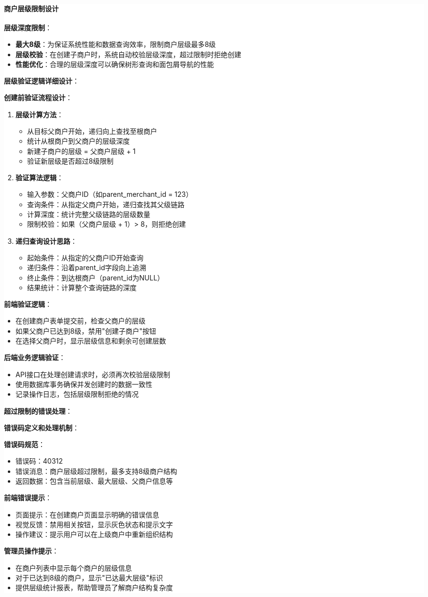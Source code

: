 #### 商户层级限制设计

**层级深度限制**：
- **最大8级**：为保证系统性能和数据查询效率，限制商户层级最多8级
- **层级校验**：在创建子商户时，系统自动校验层级深度，超过限制时拒绝创建
- **性能优化**：合理的层级深度可以确保树形查询和面包屑导航的性能

**层级验证逻辑详细设计**：

**创建前验证流程设计**：
1. **层级计算方法**：
   - 从目标父商户开始，递归向上查找至根商户
   - 统计从根商户到父商户的层级深度
   - 新建子商户的层级 = 父商户层级 + 1
   - 验证新层级是否超过8级限制

2. **验证算法逻辑**：
   - 输入参数：父商户ID（如parent_merchant_id = 123）
   - 查询条件：从指定父商户开始，递归查找其父级链路
   - 计算深度：统计完整父级链路的层级数量
   - 限制校验：如果（父商户层级 + 1）> 8，则拒绝创建

3. **递归查询设计思路**：
   - 起始条件：从指定的父商户ID开始查询
   - 递归条件：沿着parent_id字段向上追溯
   - 终止条件：到达根商户（parent_id为NULL）
   - 结果统计：计算整个查询链路的深度

**前端验证逻辑**：
- 在创建商户表单提交前，检查父商户的层级
- 如果父商户已达到8级，禁用"创建子商户"按钮
- 在选择父商户时，显示层级信息和剩余可创建层数

**后端业务逻辑验证**：
- API接口在处理创建请求时，必须再次校验层级限制
- 使用数据库事务确保并发创建时的数据一致性
- 记录操作日志，包括层级限制拒绝的情况

**超过限制的错误处理**：

**错误码定义和处理机制**：

**错误码规范**：
- 错误码：40312
- 错误消息：商户层级超过限制，最多支持8级商户结构
- 返回数据：包含当前层级、最大层级、父商户信息等

**前端错误提示**：
- 页面提示：在创建商户页面显示明确的错误信息
- 视觉反馈：禁用相关按钮，显示灰色状态和提示文字
- 操作建议：提示用户可以在上级商户中重新组织结构

**管理员操作提示**：
- 在商户列表中显示每个商户的层级信息
- 对于已达到8级的商户，显示"已达最大层级"标识
- 提供层级统计报表，帮助管理员了解商户结构复杂度
